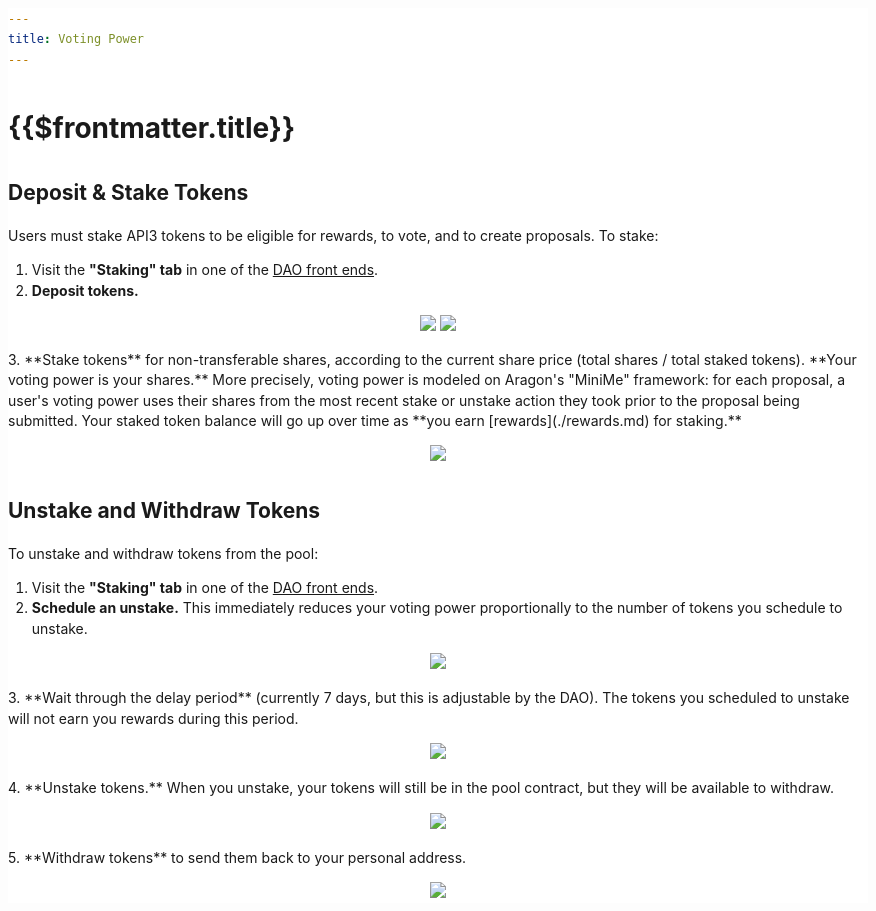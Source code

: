 ```yaml
---
title: Voting Power
---
```


# {{$frontmatter.title}}

<TocHeader />
<TOC class="table-of-contents" :include-level="[2,3]" />

## Deposit & Stake Tokens

Users must stake API3 tokens to be eligible for rewards, to vote, and to create proposals. To stake: 
1. Visit the **"Staking" tab** in one of the [DAO front ends](../README.md#frontends).
2. **Deposit tokens.**
<p align="center">
  <img src="../../figures/deposit.png" width="300" />
  <img src="../../figures/stake.png" width="300" />
</p>
3. **Stake tokens** for non-transferable shares, according to the current share price (total shares / total staked tokens). **Your voting power is your shares.** More precisely, voting power is modeled on Aragon's "MiniMe" framework: for each proposal, a user's voting power uses their shares from the most recent stake or unstake action they took prior to the proposal being submitted. Your staked token balance will go up over time as **you earn [rewards](./rewards.md) for staking.**
<p align="center">
  <img src="../../figures/staking-dash.png" width="500" />
</p>

## Unstake and Withdraw Tokens

To unstake and withdraw tokens from the pool:
1. Visit the **"Staking" tab** in one of the [DAO front ends](../README.md#frontends).
2. **Schedule an unstake.** This immediately reduces your voting power proportionally to the number of tokens you schedule to unstake. 
<p align="center">
  <img src="../../figures/unstake.png" width="400" />
</p>
3. **Wait through the delay period** (currently 7 days, but this is adjustable by the DAO). The tokens you scheduled to unstake will not earn you rewards during this period.
<p align="center">
  <img src="../../figures/pending-unstake.png" width="400" />
</p>
4. **Unstake tokens.** When you unstake, your tokens will still be in the pool contract, but they will be available to withdraw.
<p align="center">
  <img src="../../figures/unstake-ready.png" width="400" />
</p>
5. **Withdraw tokens** to send them back to your personal address.
<p align="center">
  <img src="../../figures/withdraw.png" width="400" />
</p>
